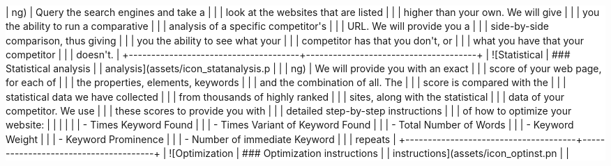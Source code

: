 | ng)                                  | Query the search engines and take a  |
|                                      | look at the websites that are listed |
|                                      | higher than your own. We will give   |
|                                      | you the ability to run a comparative |
|                                      | analysis of a specific competitor's  |
|                                      | URL. We will provide you a           |
|                                      | side-by-side comparison, thus giving |
|                                      | you the ability to see what your     |
|                                      | competitor has that you don't, or    |
|                                      | what you have that your competitor   |
|                                      | doesn't.                             |
+--------------------------------------+--------------------------------------+
| ![Statistical                        | ### Statistical analysis             |
| analysis](assets/icon_statanalysis.p |                                      |
| ng)                                  | We will provide you with an exact    |
|                                      | score of your web page, for each of  |
|                                      | the properties, elements, keywords   |
|                                      | and the combination of all. The      |
|                                      | score is compared with the           |
|                                      | statistical data we have collected   |
|                                      | from thousands of highly ranked      |
|                                      | sites, along with the statistical    |
|                                      | data of your competitor. We use      |
|                                      | these scores to provide you with     |
|                                      | detailed step-by-step instructions   |
|                                      | of how to optimize your
website:     |
|                                      |                                      |
|                                      | -   Times Keyword Found              |
|                                      | -   Times Variant of Keyword Found   |
|                                      | -   Total Number of Words            |
|                                      | -   Keyword Weight                   |
|                                      | -   Keyword Prominence               |
|                                      | -   Number of immediate Keyword      |
|                                      |     repeats                          |
+--------------------------------------+--------------------------------------+
| ![Optimization                       | ### Optimization instructions        |
| instructions](assets/icon_optinst.pn |                                      |